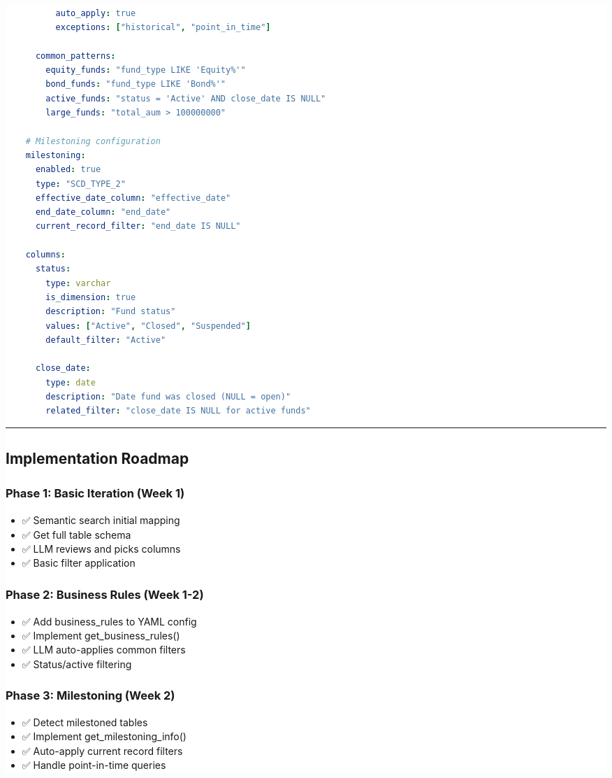 ```yaml
          auto_apply: true
          exceptions: ["historical", "point_in_time"]
      
      common_patterns:
        equity_funds: "fund_type LIKE 'Equity%'"
        bond_funds: "fund_type LIKE 'Bond%'"
        active_funds: "status = 'Active' AND close_date IS NULL"
        large_funds: "total_aum > 100000000"
    
    # Milestoning configuration
    milestoning:
      enabled: true
      type: "SCD_TYPE_2"
      effective_date_column: "effective_date"
      end_date_column: "end_date"
      current_record_filter: "end_date IS NULL"
    
    columns:
      status:
        type: varchar
        is_dimension: true
        description: "Fund status"
        values: ["Active", "Closed", "Suspended"]
        default_filter: "Active"
      
      close_date:
        type: date
        description: "Date fund was closed (NULL = open)"
        related_filter: "close_date IS NULL for active funds"
```

---

## Implementation Roadmap

### Phase 1: Basic Iteration (Week 1)
- ✅ Semantic search initial mapping
- ✅ Get full table schema
- ✅ LLM reviews and picks columns
- ✅ Basic filter application

### Phase 2: Business Rules (Week 1-2)
- ✅ Add business_rules to YAML config
- ✅ Implement get_business_rules()
- ✅ LLM auto-applies common filters
- ✅ Status/active filtering

### Phase 3: Milestoning (Week 2)
- ✅ Detect milestoned tables
- ✅ Implement get_milestoning_info()
- ✅ Auto-apply current record filters
- ✅ Handle point-in-time queries
